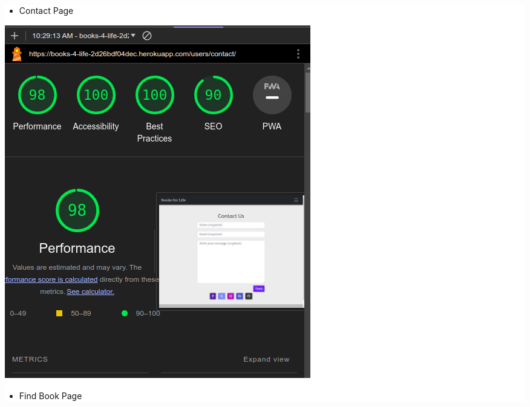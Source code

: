 - Contact Page

![Contact Page Lighthouse Validation](./docs/images/lighthouse/contact_lighthouse.png)

- Find Book Page
